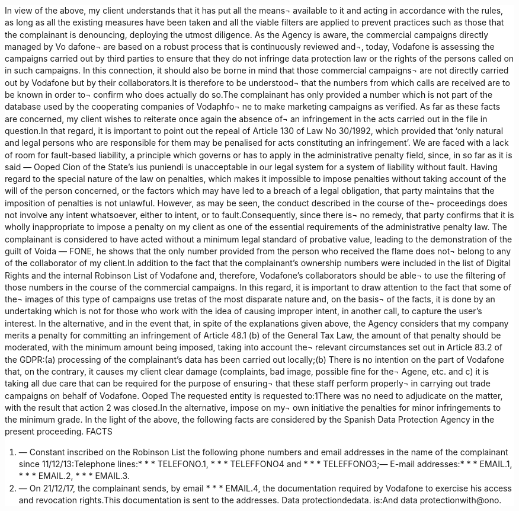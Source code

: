 In view of the above, my client understands that it has put all the means¬ available to it and acting in accordance with the rules, as long as all the existing measures have been taken and all the viable filters are applied to prevent practices such as those that the complainant is denouncing, deploying the utmost diligence.
As the Agency is aware, the commercial campaigns directly managed by Vo dafone¬ are based on a robust process that is continuously reviewed and¬, today, Vodafone is assessing the campaigns carried out by third parties to ensure that they do not infringe data protection law or the rights of the persons called on in such campaigns.
In this connection, it should also be borne in mind that those commercial campaigns¬ are not directly carried out by Vodafone but by their collaborators.It is therefore to be understood¬ that the numbers from which calls are received are to be known in order to¬ confirm who does actually do so.The complainant has only provided a number which is not part of the database used by the cooperating companies of Vodaphfo¬ ne to make marketing campaigns as verified.
As far as these facts are concerned, my client wishes to reiterate once again the absence of¬ an infringement in the acts carried out in the file in question.In that regard, it is important to point out the repeal of Article 130 of Law No 30/1992, which provided that ‘only natural and legal persons who are responsible for them may be penalised for acts constituting an infringement’.
We are faced with a lack of room for fault-based liability, a principle which governs or has to apply in the administrative penalty field, since, in so far as it is said — 
Ooped
Cion of the State’s ius puniendi is unacceptable in our legal system for a system of liability without fault.
Having regard to the special nature of the law on penalties, which makes it impossible to impose penalties without taking account of the will of the person concerned, or the factors which may have led to a breach of a legal obligation, that party maintains that the imposition of penalties is not unlawful.
However, as may be seen, the conduct described in the course of the¬ proceedings does not involve any intent whatsoever, either to intent, or to fault.Consequently, since there is¬ no remedy, that party confirms that it is wholly inappropriate to impose a penalty on my client as one of the essential requirements of the administrative penalty law.
The complainant is considered to have acted without a minimum legal standard of probative value, leading to the demonstration of the guilt of Voida — FONE, he shows that the only number provided from the person who received the flame does not¬ belong to any of the collaborator of my client.In addition to the fact that the complainant’s ownership numbers were included in the list of Digital Rights and the internal Robinson List of Vodafone and, therefore, Vodafone’s collaborators should be able¬ to use the filtering of those numbers in the course of the commercial campaigns.
In this regard, it is important to draw attention to the fact that some of the¬ images of this type of campaigns use tretas of the most disparate nature and, on the basis¬ of the facts, it is done by an undertaking which is not for those who work with the idea of causing improper intent, in another call, to capture the user’s interest.
In the alternative, and in the event that, in spite of the explanations given above, the Agency considers that my company merits a penalty for committing an infringement of Article 48.1 (b) of the General Tax Law, the amount of that penalty should be moderated, with the minimum amount being imposed, taking into account the¬ relevant circumstances set out in Article 83.2 of the GDPR:(a) processing of the complainant’s data has been carried out locally;(b) There is no intention on the part of Vodafone that, on the contrary, it causes my client clear damage (complaints, bad image, possible fine for the¬ Agene, etc. and c) it is taking all due care that can be required for the purpose of ensuring¬ that these staff perform properly¬ in carrying out trade campaigns on behalf of Vodafone. 
Ooped
The requested entity is requested to:1There was no need to adjudicate on the matter, with the result that action 2 was closed.In the alternative, impose on my¬ own initiative the penalties for minor infringements to the minimum grade.
In the light of the above, the following facts are considered by the Spanish Data Protection Agency in the present proceeding.
FACTS
1.	— Constant inscribed on the Robinson List the following phone numbers and email addresses in the name of the complainant since 11/12/13:Telephone lines:\* \* \* TELEFONO.1, \* \* \* TELEFFONO4 and \* \* \* TELEFFONO3;— E-mail addresses:\* \* \* EMAIL.1,  \* \* \* EMAIL.2,  \* \* \* EMAIL.3.
2.	— On 21/12/17, the complainant sends, by email  \* \* \* EMAIL.4, the documentation required by Vodafone to exercise his access and revocation rights.This documentation is sent to the addresses.
Data protectiondedata. is:And data protectionwith@ono.